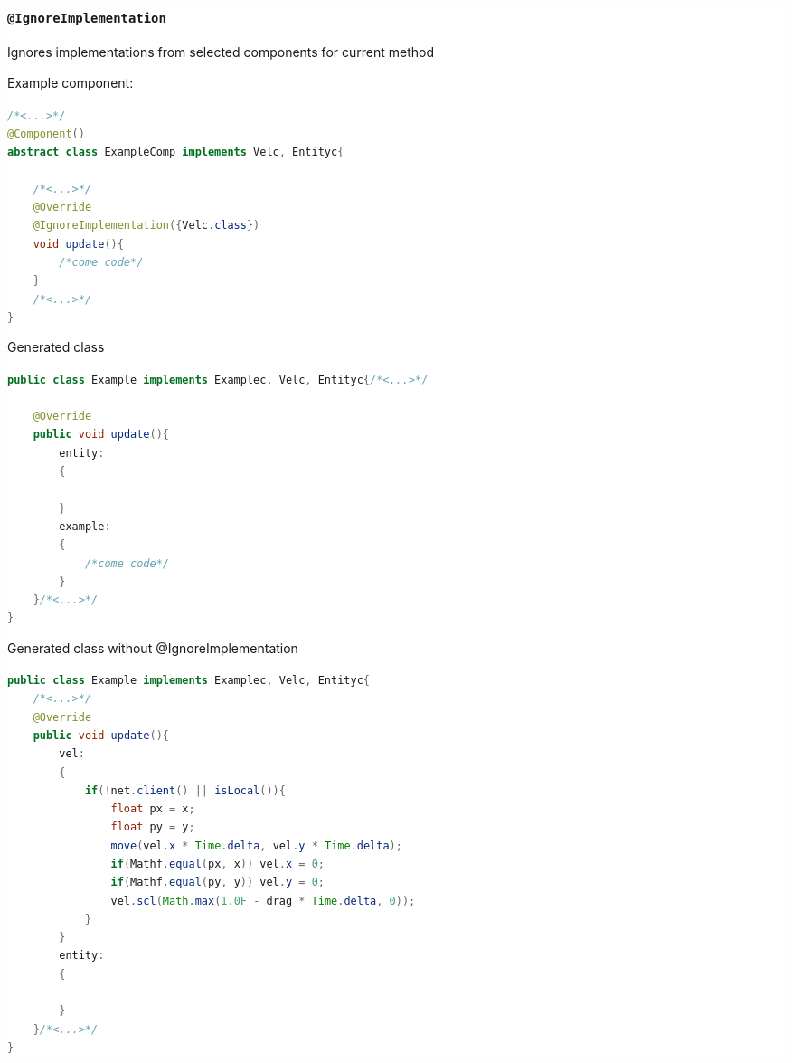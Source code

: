 ### <a name="En-IgnoreImplementation"></a>    `@IgnoreImplementation`

Ignores implementations from selected components for current method

Example component:

```java
/*<...>*/
@Component()
abstract class ExampleComp implements Velc, Entityc{

    /*<...>*/
    @Override
    @IgnoreImplementation({Velc.class})
    void update(){
        /*come code*/
    }
    /*<...>*/
}
```

Generated class

```java
public class Example implements Examplec, Velc, Entityc{/*<...>*/

    @Override
    public void update(){
        entity:
        {

        }
        example:
        {
            /*come code*/
        }
    }/*<...>*/
}
```

Generated class without @IgnoreImplementation

```java
public class Example implements Examplec, Velc, Entityc{
    /*<...>*/
    @Override
    public void update(){
        vel:
        {
            if(!net.client() || isLocal()){
                float px = x;
                float py = y;
                move(vel.x * Time.delta, vel.y * Time.delta);
                if(Mathf.equal(px, x)) vel.x = 0;
                if(Mathf.equal(py, y)) vel.y = 0;
                vel.scl(Math.max(1.0F - drag * Time.delta, 0));
            }
        }
        entity:
        {

        }
    }/*<...>*/
}
```
